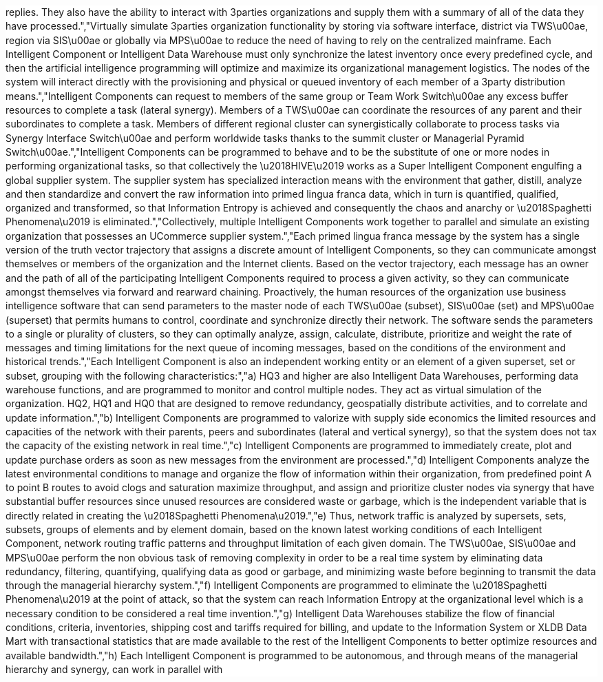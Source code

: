replies. They also have the ability to interact with 3parties organizations and supply them with a summary of all of the data they have processed.","Virtually simulate 3parties organization functionality by storing via software interface, district via TWS\u00ae, region via SIS\u00ae or globally via MPS\u00ae to reduce the need of having to rely on the centralized mainframe. Each Intelligent Component or Intelligent Data Warehouse must only synchronize the latest inventory once every predefined cycle, and then the artificial intelligence programming will optimize and maximize its organizational management logistics. The nodes of the system will interact directly with the provisioning and physical or queued inventory of each member of a 3party distribution means.","Intelligent Components can request to members of the same group or Team Work Switch\u00ae any excess buffer resources to complete a task (lateral synergy). Members of a TWS\u00ae can coordinate the resources of any parent and their subordinates to complete a task. Members of different regional cluster can synergistically collaborate to process tasks via Synergy Interface Switch\u00ae and perform worldwide tasks thanks to the summit cluster or Managerial Pyramid Switch\u00ae.","Intelligent Components can be programmed to behave and to be the substitute of one or more nodes in performing organizational tasks, so that collectively the \u2018HIVE\u2019 works as a Super Intelligent Component engulfing a global supplier system. The supplier system has specialized interaction means with the environment that gather, distill, analyze and then standardize and convert the raw information into primed lingua franca data, which in turn is quantified, qualified, organized and transformed, so that Information Entropy is achieved and consequently the chaos and anarchy or \u2018Spaghetti Phenomena\u2019 is eliminated.","Collectively, multiple Intelligent Components work together to parallel and simulate an existing organization that possesses an UCommerce supplier system.","Each primed lingua franca message by the system has a single version of the truth vector trajectory that assigns a discrete amount of Intelligent Components, so they can communicate amongst themselves or members of the organization and the Internet clients. Based on the vector trajectory, each message has an owner and the path of all of the participating Intelligent Components required to process a given activity, so they can communicate amongst themselves via forward and rearward chaining. Proactively, the human resources of the organization use business intelligence software that can send parameters to the master node of each TWS\u00ae (subset), SIS\u00ae (set) and MPS\u00ae (superset) that permits humans to control, coordinate and synchronize directly their network. The software sends the parameters to a single or plurality of clusters, so they can optimally analyze, assign, calculate, distribute, prioritize and weight the rate of messages and timing limitations for the next queue of incoming messages, based on the conditions of the environment and historical trends.","Each Intelligent Component is also an independent working entity or an element of a given superset, set or subset, grouping with the following characteristics:","a) HQ3 and higher are also Intelligent Data Warehouses, performing data warehouse functions, and are programmed to monitor and control multiple nodes. They act as virtual simulation of the organization. HQ2, HQ1 and HQ0 that are designed to remove redundancy, geospatially distribute activities, and to correlate and update information.","b) Intelligent Components are programmed to valorize with supply side economics the limited resources and capacities of the network with their parents, peers and subordinates (lateral and vertical synergy), so that the system does not tax the capacity of the existing network in real time.","c) Intelligent Components are programmed to immediately create, plot and update purchase orders as soon as new messages from the environment are processed.","d) Intelligent Components analyze the latest environmental conditions to manage and organize the flow of information within their organization, from predefined point A to point B routes to avoid clogs and saturation maximize throughput, and assign and prioritize cluster nodes via synergy that have substantial buffer resources since unused resources are considered waste or garbage, which is the independent variable that is directly related in creating the \u2018Spaghetti Phenomena\u2019.","e) Thus, network traffic is analyzed by supersets, sets, subsets, groups of elements and by element domain, based on the known latest working conditions of each Intelligent Component, network routing traffic patterns and throughput limitation of each given domain. The TWS\u00ae, SIS\u00ae and MPS\u00ae perform the non obvious task of removing complexity in order to be a real time system by eliminating data redundancy, filtering, quantifying, qualifying data as good or garbage, and minimizing waste before beginning to transmit the data through the managerial hierarchy system.","f) Intelligent Components are programmed to eliminate the \u2018Spaghetti Phenomena\u2019 at the point of attack, so that the system can reach Information Entropy at the organizational level which is a necessary condition to be considered a real time invention.","g) Intelligent Data Warehouses stabilize the flow of financial conditions, criteria, inventories, shipping cost and tariffs required for billing, and update to the Information System or XLDB Data Mart with transactional statistics that are made available to the rest of the Intelligent Components to better optimize resources and available bandwidth.","h) Each Intelligent Component is programmed to be autonomous, and through means of the managerial hierarchy and synergy, can work in parallel with